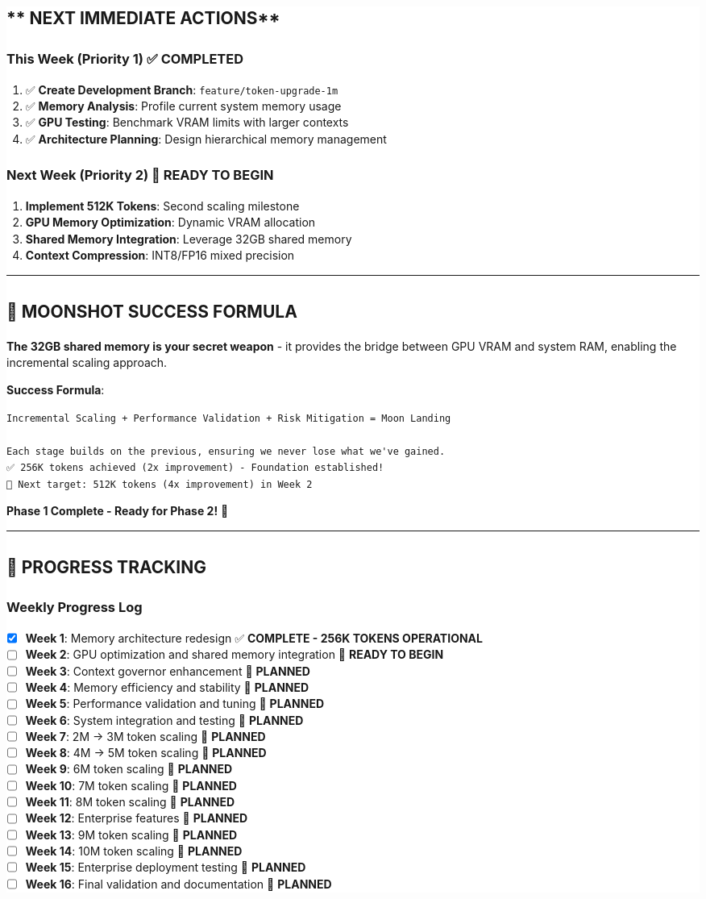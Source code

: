 
## ** NEXT IMMEDIATE ACTIONS**

### **This Week (Priority 1)** ✅ **COMPLETED**
1. ✅ **Create Development Branch**: `feature/token-upgrade-1m`
2. ✅ **Memory Analysis**: Profile current system memory usage
3. ✅ **GPU Testing**: Benchmark VRAM limits with larger contexts
4. ✅ **Architecture Planning**: Design hierarchical memory management

### **Next Week (Priority 2)** 🔄 **READY TO BEGIN**
1. **Implement 512K Tokens**: Second scaling milestone
2. **GPU Memory Optimization**: Dynamic VRAM allocation
3. **Shared Memory Integration**: Leverage 32GB shared memory
4. **Context Compression**: INT8/FP16 mixed precision

---

## **🚀 MOONSHOT SUCCESS FORMULA**

**The 32GB shared memory is your secret weapon** - it provides the bridge between GPU VRAM and system RAM, enabling the incremental scaling approach.

**Success Formula**: 
```
Incremental Scaling + Performance Validation + Risk Mitigation = Moon Landing

Each stage builds on the previous, ensuring we never lose what we've gained.
✅ 256K tokens achieved (2x improvement) - Foundation established!
🎯 Next target: 512K tokens (4x improvement) in Week 2
```

**Phase 1 Complete - Ready for Phase 2!** 🚀

---

## **📝 PROGRESS TRACKING**

### **Weekly Progress Log**
- [x] **Week 1**: Memory architecture redesign ✅ **COMPLETE - 256K TOKENS OPERATIONAL**
- [ ] **Week 2**: GPU optimization and shared memory integration 🔄 **READY TO BEGIN**
- [ ] **Week 3**: Context governor enhancement 🔄 **PLANNED**
- [ ] **Week 4**: Memory efficiency and stability 🔄 **PLANNED**
- [ ] **Week 5**: Performance validation and tuning 🔄 **PLANNED**
- [ ] **Week 6**: System integration and testing 🔄 **PLANNED**
- [ ] **Week 7**: 2M → 3M token scaling 🔄 **PLANNED**
- [ ] **Week 8**: 4M → 5M token scaling 🔄 **PLANNED**
- [ ] **Week 9**: 6M token scaling 🔄 **PLANNED**
- [ ] **Week 10**: 7M token scaling 🔄 **PLANNED**
- [ ] **Week 11**: 8M token scaling 🔄 **PLANNED**
- [ ] **Week 12**: Enterprise features 🔄 **PLANNED**
- [ ] **Week 13**: 9M token scaling 🔄 **PLANNED**
- [ ] **Week 14**: 10M token scaling 🔄 **PLANNED**
- [ ] **Week 15**: Enterprise deployment testing 🔄 **PLANNED**
- [ ] **Week 16**: Final validation and documentation 🔄 **PLANNED**
